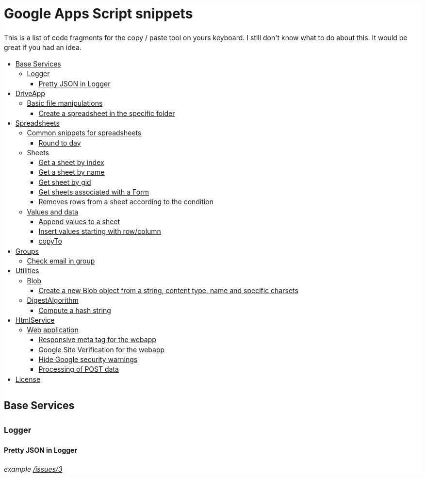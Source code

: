 # Google Apps Script snippets

This is a list of code fragments for the copy / paste tool on yours keyboard. I still don't know what to do about this. It would be great if you had an idea.



- [Base Services](#base-services)
  - [Logger](#logger)
    - [Pretty JSON in Logger](#pretty-json-in-logger)
- [DriveApp](#driveapp)
  - [Basic file manipulations](#basic-file-manipulations)
    - [Create a spreadsheet in the specific folder](#create-a-spreadsheet-in-the-specific-folder)
- [Spreadsheets](#spreadsheets)
  - [Common snippets for spreadsheets](#common-snippets-for-spreadsheets)
    - [Round to day](#round-to-day)
  - [Sheets](#sheets)
    - [Get a sheet by index](#get-a-sheet-by-index)
    - [Get a sheet by name](#get-a-sheet-by-name)
    - [Get sheet by gid](#get-sheet-by-gid)
    - [Get sheets associated with a Form](#get-sheets-associated-with-a-form)
    - [Removes rows from a sheet according to the condition](./Spreadsheets/deleteRows.md)
  - [Values and data](#values-and-data)
    - [Append values to a sheet](#append-values-to-a-sheet)
    - [Insert values starting with row/column](#insert-values-starting-with-rowcolumn)
    - [copyTo](#copyto)
- [Groups](#groups)
  - [Check email in group](#check-email-in-group)
- [Utilities](#utilities)
  - [Blob](#blob)
    - [Create a new Blob object from a string, content type, name and specific charsets](#create-a-new-blob-object-from-a-string-content-type-name-and-specific-charsets)
  - [DigestAlgorithm](#digestalgorithm)
    - [Compute a hash string](#compute-a-hash-string)
- [HtmlService](#htmlservice)
  - [Web application](#web-application)
    - [Responsive meta tag for the webapp](#responsive-meta-tag-for-the-webapp)
    - [Google Site Verification for the webapp](#google-site-verification-for-the-webapp)
    - [Hide Google security warnings](#hide-google-security-warnings)
    - [Processing of POST data](#processing-of-post-data)
- [License](#license)



## Base Services

### Logger

#### Pretty JSON in Logger

_example [/issues/3](../../issues/3)_
